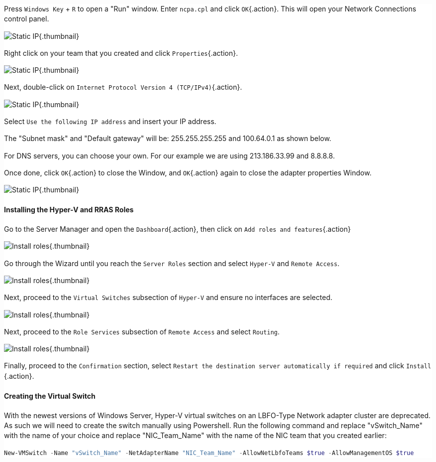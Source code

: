 Press `Windows Key` \+ `R` to open a "Run" window. Enter `ncpa.cpl` and click `OK`{.action}. This will open your Network Connections control panel.

![Static IP](images/static_ip_1.png){.thumbnail}

Right click on your team that you created and click `Properties`{.action}.

![Static IP](images/static_ip_2.png){.thumbnail}

Next, double-click on `Internet Protocol Version 4 (TCP/IPv4)`{.action}.

![Static IP](images/static_ip_3.png){.thumbnail}

Select `Use the following IP address` and insert your IP address.

The "Subnet mask" and "Default gateway" will be: 255.255.255.255 and 100.64.0.1 as shown below.

For DNS servers, you can choose your own. For our example we are using 213.186.33.99 and 8.8.8.8.

Once done, click `OK`{.action} to close the Window, and `OK`{.action} again to close the adapter properties Window.

![Static IP](images/static_ip_4.png){.thumbnail}

#### Installing the Hyper-V and RRAS Roles

Go to the Server Manager and open the `Dashboard`{.action}, then click on `Add roles and features`{.action}

![Install roles](images/install_roles_1.png){.thumbnail}

Go through the Wizard until you reach the `Server Roles` section and select `Hyper-V` and `Remote Access`.

![Install roles](images/install_roles_2.png){.thumbnail}

Next, proceed to the `Virtual Switches` subsection of `Hyper-V` and ensure no interfaces are selected.

![Install roles](images/install_roles_3_2.png){.thumbnail}

Next, proceed to the `Role Services` subsection of `Remote Access` and select `Routing`.

![Install roles](images/install_roles_4.png){.thumbnail}

Finally, proceed to the `Confirmation` section, select `Restart the destination server automatically if required` and click `Install`{.action}.

#### Creating the Virtual Switch

With the newest versions of Windows Server, Hyper-V virtual switches on an LBFO-Type Network adapter cluster are deprecated. As such we will need to create the switch manually using Powershell. Run the following command and replace "vSwitch_Name" with the name of your choice and replace "NIC_Team_Name" with the name of the NIC team that you created earlier:

```powershell
New-VMSwitch -Name "vSwitch_Name" -NetAdapterName "NIC_Team_Name" -AllowNetLbfoTeams $true -AllowManagementOS $true 
```
